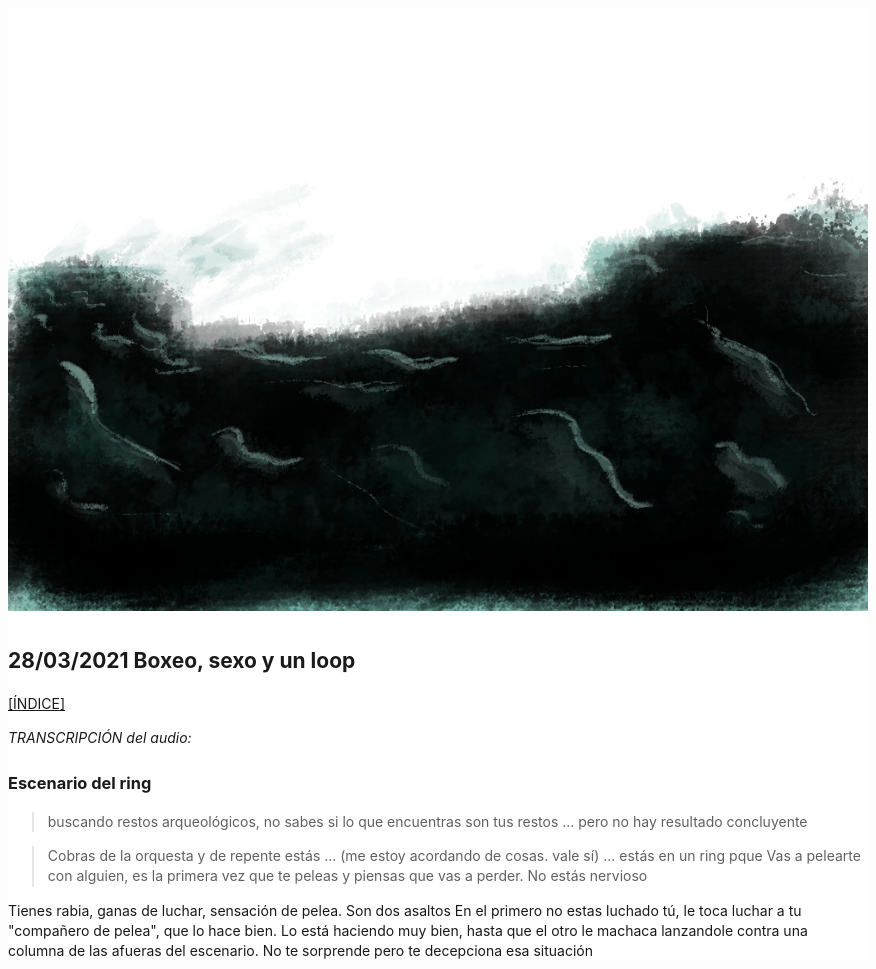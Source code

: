 ![For real bro](https://raw.githubusercontent.com/ddavb/ddavb.github.io/master/_images/mar.png)




## 28/03/2021 Boxeo, sexo y un loop

[[ÍNDICE]](#sueños-por-editar)

*TRANSCRIPCIÓN del audio:*


### Escenario del ring

> buscando restos arqueológicos, no sabes si lo que encuentras son tus restos ... pero no hay resultado concluyente

> Cobras de la orquesta y de repente estás ...
> (me estoy acordando de cosas. vale sí)
> ... estás en un ring pque Vas a pelearte con alguien, es la primera vez que te peleas y piensas que vas a perder.
> No estás nervioso

Tienes rabia, ganas de luchar, sensación de pelea.
Son dos asaltos
En el primero no estas luchado tú, le toca luchar a tu "compañero de pelea", que lo hace bien.
Lo está haciendo muy bien, hasta que el otro le machaca lanzandole contra una columna de las afueras del escenario.
No te sorprende pero te decepciona esa situación
